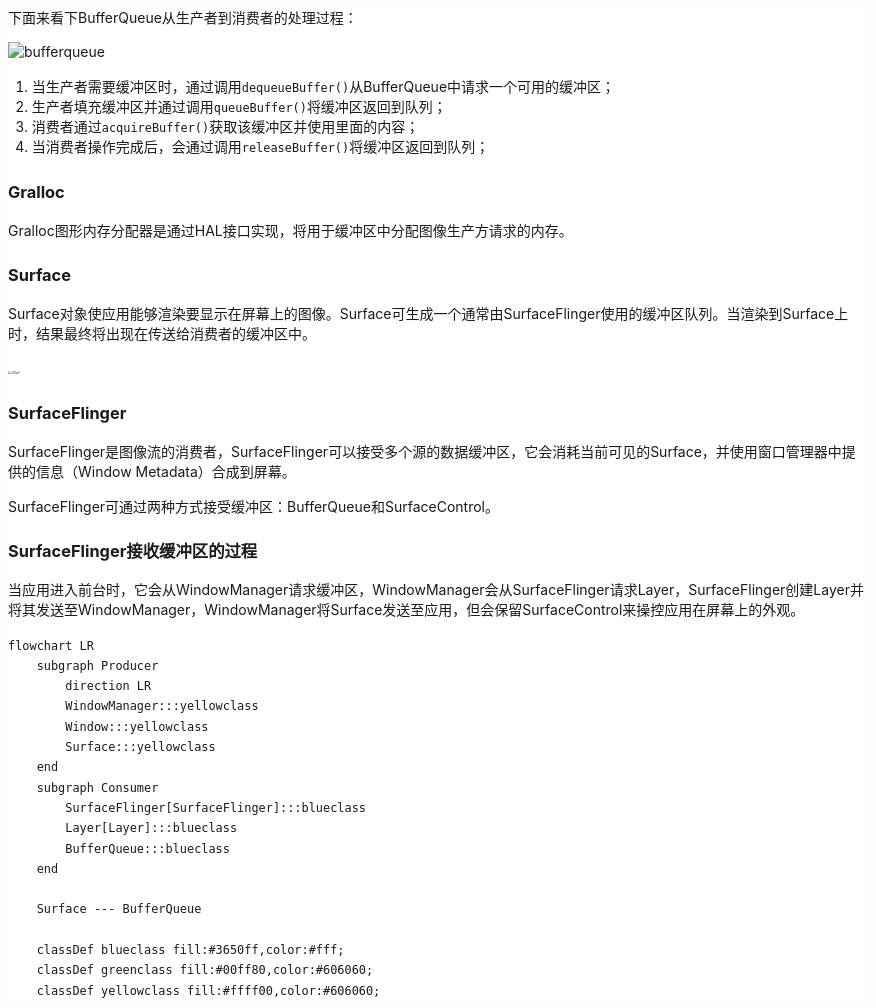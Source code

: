 下面来看下BufferQueue从生产者到消费者的处理过程：

![bufferqueue](https://s2.loli.net/2022/11/03/RO9fmcVjEHsL4k5.png)

1. 当生产者需要缓冲区时，通过调用`dequeueBuffer()`从BufferQueue中请求一个可用的缓冲区；
2. 生产者填充缓冲区并通过调用`queueBuffer()`将缓冲区返回到队列；
3. 消费者通过`acquireBuffer()`获取该缓冲区并使用里面的内容；
4. 当消费者操作完成后，会通过调用`releaseBuffer()`将缓冲区返回到队列；



### Gralloc

Gralloc图形内存分配器是通过HAL接口实现，将用于缓冲区中分配图像生产方请求的内存。



### Surface

Surface对象使应用能够渲染要显示在屏幕上的图像。Surface可生成一个通常由SurfaceFlinger使用的缓冲区队列。当渲染到Surface上时，结果最终将出现在传送给消费者的缓冲区中。

<img src="https://s2.loli.net/2022/11/07/XB1YwlPIhu94Gdn.jpg" alt="z1OpA" style="zoom:20%;" />



### SurfaceFlinger

SurfaceFlinger是图像流的消费者，SurfaceFlinger可以接受多个源的数据缓冲区，它会消耗当前可见的Surface，并使用窗口管理器中提供的信息（Window Metadata）合成到屏幕。

SurfaceFlinger可通过两种方式接受缓冲区：BufferQueue和SurfaceControl。

### SurfaceFlinger接收缓冲区的过程

当应用进入前台时，它会从WindowManager请求缓冲区，WindowManager会从SurfaceFlinger请求Layer，SurfaceFlinger创建Layer并将其发送至WindowManager，WindowManager将Surface发送至应用，但会保留SurfaceControl来操控应用在屏幕上的外观。

```mermaid
flowchart LR
    subgraph Producer
        direction LR
        WindowManager:::yellowclass
        Window:::yellowclass
        Surface:::yellowclass
    end
    subgraph Consumer
        SurfaceFlinger[SurfaceFlinger]:::blueclass
        Layer[Layer]:::blueclass
        BufferQueue:::blueclass
    end

    Surface --- BufferQueue

    classDef blueclass fill:#3650ff,color:#fff;
    classDef greenclass fill:#00ff80,color:#606060;
    classDef yellowclass fill:#ffff00,color:#606060;
```

